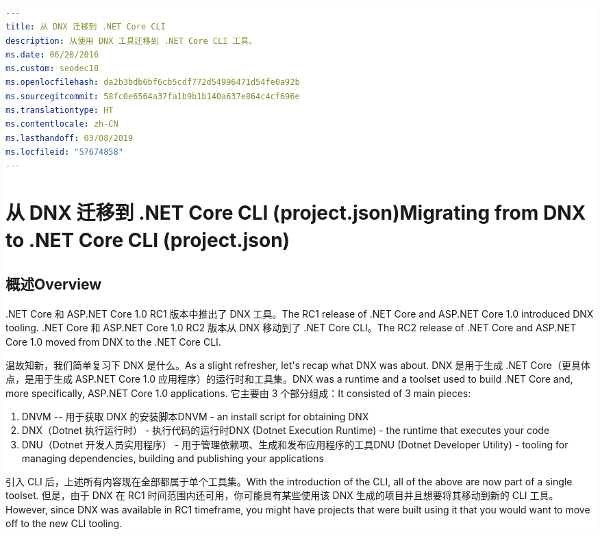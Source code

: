```yaml
---
title: 从 DNX 迁移到 .NET Core CLI
description: 从使用 DNX 工具迁移到 .NET Core CLI 工具。
ms.date: 06/20/2016
ms.custom: seodec18
ms.openlocfilehash: da2b3bdb6bf6cb5cdf772d54996471d54fe0a92b
ms.sourcegitcommit: 58fc0e6564a37fa1b9b1b140a637e864c4cf696e
ms.translationtype: HT
ms.contentlocale: zh-CN
ms.lasthandoff: 03/08/2019
ms.locfileid: "57674858"
---
```

# <a name="migrating-from-dnx-to-net-core-cli-projectjson"></a><span data-ttu-id="cf3f8-103">从 DNX 迁移到 .NET Core CLI (project.json)</span><span class="sxs-lookup"><span data-stu-id="cf3f8-103">Migrating from DNX to .NET Core CLI (project.json)</span></span>

## <a name="overview"></a><span data-ttu-id="cf3f8-104">概述</span><span class="sxs-lookup"><span data-stu-id="cf3f8-104">Overview</span></span>
<span data-ttu-id="cf3f8-105">.NET Core 和 ASP.NET Core 1.0 RC1 版本中推出了 DNX 工具。</span><span class="sxs-lookup"><span data-stu-id="cf3f8-105">The RC1 release of .NET Core and ASP.NET Core 1.0 introduced DNX tooling.</span></span> <span data-ttu-id="cf3f8-106">.NET Core 和 ASP.NET Core 1.0 RC2 版本从 DNX 移动到了 .NET Core CLI。</span><span class="sxs-lookup"><span data-stu-id="cf3f8-106">The RC2 release of .NET Core and ASP.NET Core 1.0 moved from DNX to the .NET Core CLI.</span></span>

<span data-ttu-id="cf3f8-107">温故知新，我们简单复习下 DNX 是什么。</span><span class="sxs-lookup"><span data-stu-id="cf3f8-107">As a slight refresher, let's recap what DNX was about.</span></span> <span data-ttu-id="cf3f8-108">DNX 是用于生成 .NET Core（更具体点，是用于生成 ASP.NET Core 1.0 应用程序）的运行时和工具集。</span><span class="sxs-lookup"><span data-stu-id="cf3f8-108">DNX was a runtime and a toolset used to build .NET Core and, more specifically, ASP.NET Core 1.0 applications.</span></span> <span data-ttu-id="cf3f8-109">它主要由 3 个部分组成：</span><span class="sxs-lookup"><span data-stu-id="cf3f8-109">It consisted of 3 main pieces:</span></span>

1. <span data-ttu-id="cf3f8-110">DNVM -- 用于获取 DNX 的安装脚本</span><span class="sxs-lookup"><span data-stu-id="cf3f8-110">DNVM - an install script for obtaining DNX</span></span>
2. <span data-ttu-id="cf3f8-111">DNX（Dotnet 执行运行时） - 执行代码的运行时</span><span class="sxs-lookup"><span data-stu-id="cf3f8-111">DNX (Dotnet Execution Runtime) - the runtime that executes your code</span></span>
3. <span data-ttu-id="cf3f8-112">DNU（Dotnet 开发人员实用程序） - 用于管理依赖项、生成和发布应用程序的工具</span><span class="sxs-lookup"><span data-stu-id="cf3f8-112">DNU (Dotnet Developer Utility) - tooling for managing dependencies, building and publishing your applications</span></span>

<span data-ttu-id="cf3f8-113">引入 CLI 后，上述所有内容现在全部都属于单个工具集。</span><span class="sxs-lookup"><span data-stu-id="cf3f8-113">With the introduction of the CLI, all of the above are now part of a single toolset.</span></span> <span data-ttu-id="cf3f8-114">但是，由于 DNX 在 RC1 时间范围内还可用，你可能具有某些使用该 DNX 生成的项目并且想要将其移动到新的 CLI 工具。</span><span class="sxs-lookup"><span data-stu-id="cf3f8-114">However, since DNX was available in RC1 timeframe, you might have projects that were built using it that you would want to move off to the new CLI tooling.</span></span> 
